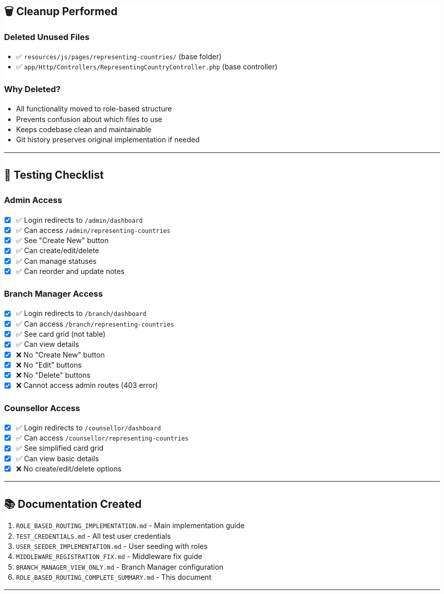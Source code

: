 ## 🗑️ Cleanup Performed

### Deleted Unused Files
- ✅ `resources/js/pages/representing-countries/` (base folder)
- ✅ `app/Http/Controllers/RepresentingCountryController.php` (base controller)

### Why Deleted?
- All functionality moved to role-based structure
- Prevents confusion about which files to use
- Keeps codebase clean and maintainable
- Git history preserves original implementation if needed

---

## 🧪 Testing Checklist

### Admin Access
- [x] ✅ Login redirects to `/admin/dashboard`
- [x] ✅ Can access `/admin/representing-countries`
- [x] ✅ See "Create New" button
- [x] ✅ Can create/edit/delete
- [x] ✅ Can manage statuses
- [x] ✅ Can reorder and update notes

### Branch Manager Access
- [x] ✅ Login redirects to `/branch/dashboard`
- [x] ✅ Can access `/branch/representing-countries`
- [x] ✅ See card grid (not table)
- [x] ✅ Can view details
- [x] ❌ No "Create New" button
- [x] ❌ No "Edit" buttons
- [x] ❌ No "Delete" buttons
- [x] ❌ Cannot access admin routes (403 error)

### Counsellor Access
- [x] ✅ Login redirects to `/counsellor/dashboard`
- [x] ✅ Can access `/counsellor/representing-countries`
- [x] ✅ See simplified card grid
- [x] ✅ Can view basic details
- [x] ❌ No create/edit/delete options

---

## 📚 Documentation Created

1. `ROLE_BASED_ROUTING_IMPLEMENTATION.md` - Main implementation guide
2. `TEST_CREDENTIALS.md` - All test user credentials
3. `USER_SEEDER_IMPLEMENTATION.md` - User seeding with roles
4. `MIDDLEWARE_REGISTRATION_FIX.md` - Middleware fix guide
5. `BRANCH_MANAGER_VIEW_ONLY.md` - Branch Manager configuration
6. `ROLE_BASED_ROUTING_COMPLETE_SUMMARY.md` - This document

---
